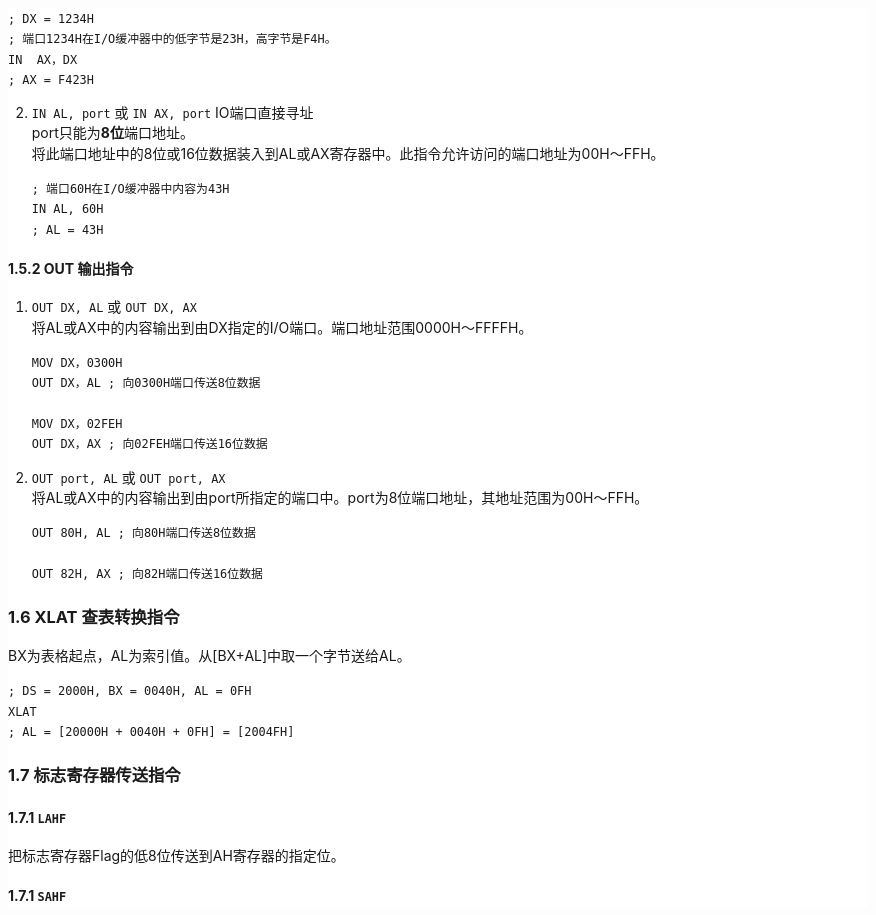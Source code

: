    ```avrasm
   ; DX = 1234H
   ; 端口1234H在I/O缓冲器中的低字节是23H，高字节是F4H。
   IN  AX，DX
   ; AX = F423H
   ```

2. `IN AL, port` 或 `IN AX, port` IO端口直接寻址  
   port只能为**8位**端口地址。  
   将此端口地址中的8位或16位数据装入到AL或AX寄存器中。此指令允许访问的端口地址为00H～FFH。

   ```avrasm
   ; 端口60H在I/O缓冲器中内容为43H
   IN AL, 60H
   ; AL = 43H
   ```

#### 1.5.2 OUT 输出指令

1. `OUT DX, AL` 或 `OUT DX, AX`  
   将AL或AX中的内容输出到由DX指定的I/O端口。端口地址范围0000H～FFFFH。

   ```avrasm
   MOV DX，0300H
   OUT DX，AL ; 向0300H端口传送8位数据

   MOV DX，02FEH
   OUT DX，AX ; 向02FEH端口传送16位数据
   ```

2. `OUT port, AL` 或 `OUT port, AX`  
   将AL或AX中的内容输出到由port所指定的端口中。port为8位端口地址，其地址范围为00H～FFH。

   ```avrasm
   OUT 80H, AL ; 向80H端口传送8位数据

   OUT 82H, AX ; 向82H端口传送16位数据
   ```

### 1.6 XLAT 查表转换指令

BX为表格起点，AL为索引值。从[BX+AL]中取一个字节送给AL。

```avrasm
; DS = 2000H, BX = 0040H, AL = 0FH
XLAT
; AL = [20000H + 0040H + 0FH] = [2004FH]
```

### 1.7 标志寄存器传送指令

#### 1.7.1 `LAHF`

把标志寄存器Flag的低8位传送到AH寄存器的指定位。

#### 1.7.1 `SAHF`
